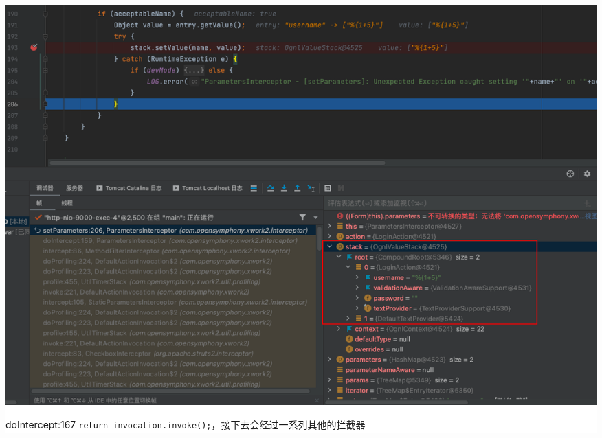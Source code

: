![image-20230213162539604](/resource/S2-001漏洞分析.assets/image-20230213162539604.png)

doIntercept:167 `return invocation.invoke();`，接下去会经过一系列其他的拦截器
